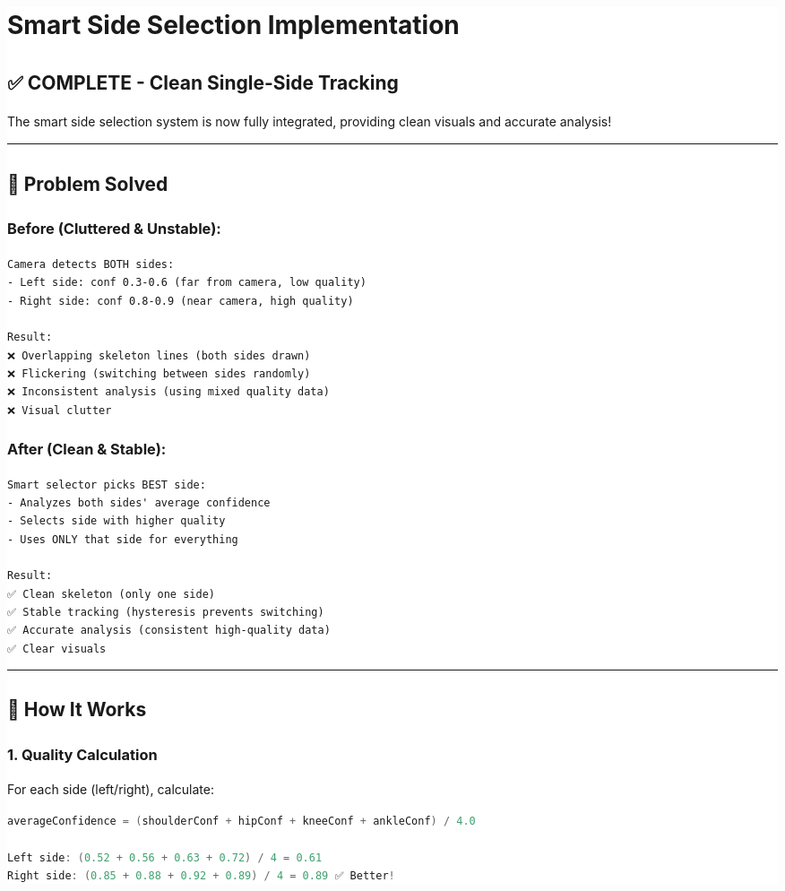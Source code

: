 # Smart Side Selection Implementation

## ✅ COMPLETE - Clean Single-Side Tracking

The smart side selection system is now fully integrated, providing clean visuals and accurate analysis!

---

## 🎯 Problem Solved

### **Before (Cluttered & Unstable):**
```
Camera detects BOTH sides:
- Left side: conf 0.3-0.6 (far from camera, low quality)
- Right side: conf 0.8-0.9 (near camera, high quality)

Result:
❌ Overlapping skeleton lines (both sides drawn)
❌ Flickering (switching between sides randomly)
❌ Inconsistent analysis (using mixed quality data)
❌ Visual clutter
```

### **After (Clean & Stable):**
```
Smart selector picks BEST side:
- Analyzes both sides' average confidence
- Selects side with higher quality
- Uses ONLY that side for everything

Result:
✅ Clean skeleton (only one side)
✅ Stable tracking (hysteresis prevents switching)
✅ Accurate analysis (consistent high-quality data)
✅ Clear visuals
```

---

## 🔧 How It Works

### **1. Quality Calculation**

For each side (left/right), calculate:
```swift
averageConfidence = (shoulderConf + hipConf + kneeConf + ankleConf) / 4.0

Left side: (0.52 + 0.56 + 0.63 + 0.72) / 4 = 0.61
Right side: (0.85 + 0.88 + 0.92 + 0.89) / 4 = 0.89 ✅ Better!
```
